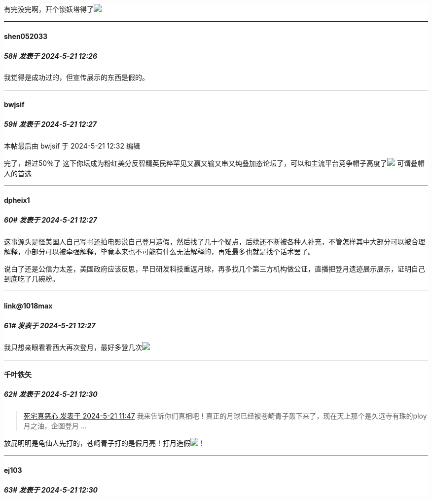 有完没完啊，开个锁妖塔得了<img src="https://static.saraba1st.com/image/smiley/face2017/001.png" referrerpolicy="no-referrer">

*****

####  shen052033  
##### 58#       发表于 2024-5-21 12:26

我觉得是成功过的，但宣传展示的东西是假的。

*****

####  bwjsif  
##### 59#       发表于 2024-5-21 12:27

 本帖最后由 bwjsif 于 2024-5-21 12:32 编辑 

完了，超过50％了
这下你坛成为粉红美分反智精英民粹罕见又赢又输又串又纯叠加态论坛了，可以和主流平台竞争帽子高度了<img src="https://static.saraba1st.com/image/smiley/face2017/067.png" referrerpolicy="no-referrer">
可谓叠帽人的首选

*****

####  dpheix1  
##### 60#       发表于 2024-5-21 12:27

这事源头是怪美国人自己写书还拍电影说自己登月造假，然后找了几十个疑点，后续还不断被各种人补充，不管怎样其中大部分可以被合理解释，小部分可以被牵强解释，毕竟本来也不可能有什么无法解释的，再难最多也就是找个话术罢了。

说白了还是公信力太差，美国政府应该反思，早日研发科技重返月球，再多找几个第三方机构做公证，直播把登月遗迹展示展示，证明自己到底吃了几碗粉。

*****

####  link@1018max  
##### 61#       发表于 2024-5-21 12:27

我只想亲眼看看西大再次登月，最好多登几次<img src="https://static.saraba1st.com/image/smiley/face2017/053.png" referrerpolicy="no-referrer">

*****

####  千叶铁矢  
##### 62#       发表于 2024-5-21 12:30

<blockquote><a href="httphttps://bbs.saraba1st.com/2b/forum.php?mod=redirect&amp;goto=findpost&amp;pid=64950304&amp;ptid=2184229" target="_blank">死宅真恶心 发表于 2024-5-21 11:47</a>
我来告诉你们真相吧！真正的月球已经被苍崎青子轰下来了，现在天上那个是久远寺有珠的ploy月之油，企图登月 ...</blockquote>
放屁明明是龟仙人先打的，苍崎青子打的是假月亮！打月造假<img src="https://static.saraba1st.com/image/smiley/face2017/022.png" referrerpolicy="no-referrer">！

*****

####  ej103  
##### 63#       发表于 2024-5-21 12:30
